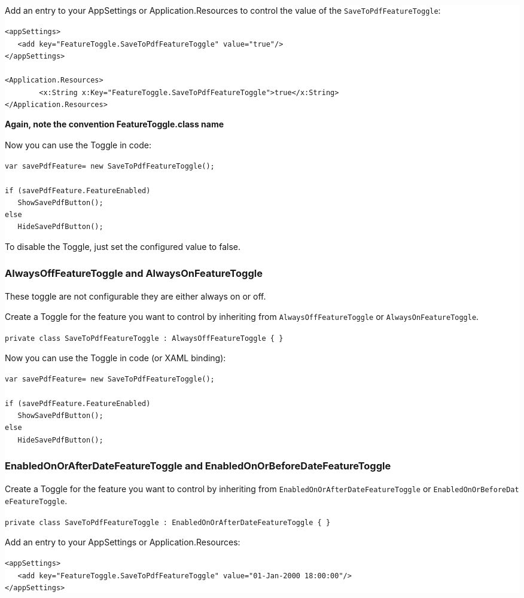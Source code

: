 Add an entry to your AppSettings or Application.Resources to control the value of the `SaveToPdfFeatureToggle`:


	<appSettings>
	   <add key="FeatureToggle.SaveToPdfFeatureToggle" value="true"/>
	</appSettings>

	<Application.Resources>
	        <x:String x:Key="FeatureToggle.SaveToPdfFeatureToggle">true</x:String>        
	</Application.Resources>


**Again, note the convention FeatureToggle.class name**

Now you can use the Toggle in code:

	var savePdfFeature= new SaveToPdfFeatureToggle();
	 
	if (savePdfFeature.FeatureEnabled)
	   ShowSavePdfButton();
	else
	   HideSavePdfButton();

To disable the Toggle, just set the configured value to false.

### AlwaysOffFeatureToggle and AlwaysOnFeatureToggle

These toggle are not configurable they are either always on or off.

Create a Toggle for the feature you want to control by inheriting from `AlwaysOffFeatureToggle` or `AlwaysOnFeatureToggle`.


	private class SaveToPdfFeatureToggle : AlwaysOffFeatureToggle { }

Now you can use the Toggle in code (or XAML binding):

	var savePdfFeature= new SaveToPdfFeatureToggle();
	 
	if (savePdfFeature.FeatureEnabled)
	   ShowSavePdfButton();
	else
	   HideSavePdfButton();

### EnabledOnOrAfterDateFeatureToggle and EnabledOnOrBeforeDateFeatureToggle

Create a Toggle for the feature you want to control by inheriting from `EnabledOnOrAfterDateFeatureToggle` or `EnabledOnOrBeforeDateFeatureToggle`.


	private class SaveToPdfFeatureToggle : EnabledOnOrAfterDateFeatureToggle { }

Add an entry to your AppSettings or Application.Resources:


	<appSettings>
	   <add key="FeatureToggle.SaveToPdfFeatureToggle" value="01-Jan-2000 18:00:00"/>
	</appSettings>
